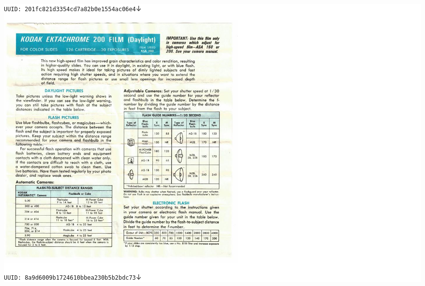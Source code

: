 
`UUID: 201fc821d3354cd7a82b0e1554ac06e4`↓

<a href="./archive/00261_001.jpg">
	<img src="./lowres/00261_001.jpg" alt="Kodak Ektachrome 200 126 film box leaflet" loading="lazy" width="482" height="499">
</a>


`UUID: 8a9d6009b1724610bbea230b5b2bdc73`↓

<a href="./archive/00261_002.jpg">